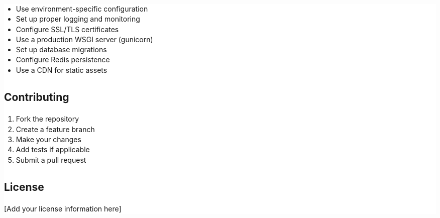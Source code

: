 - Use environment-specific configuration
- Set up proper logging and monitoring
- Configure SSL/TLS certificates
- Use a production WSGI server (gunicorn)
- Set up database migrations
- Configure Redis persistence
- Use a CDN for static assets

## Contributing

1. Fork the repository
2. Create a feature branch
3. Make your changes
4. Add tests if applicable
5. Submit a pull request

## License

[Add your license information here]
